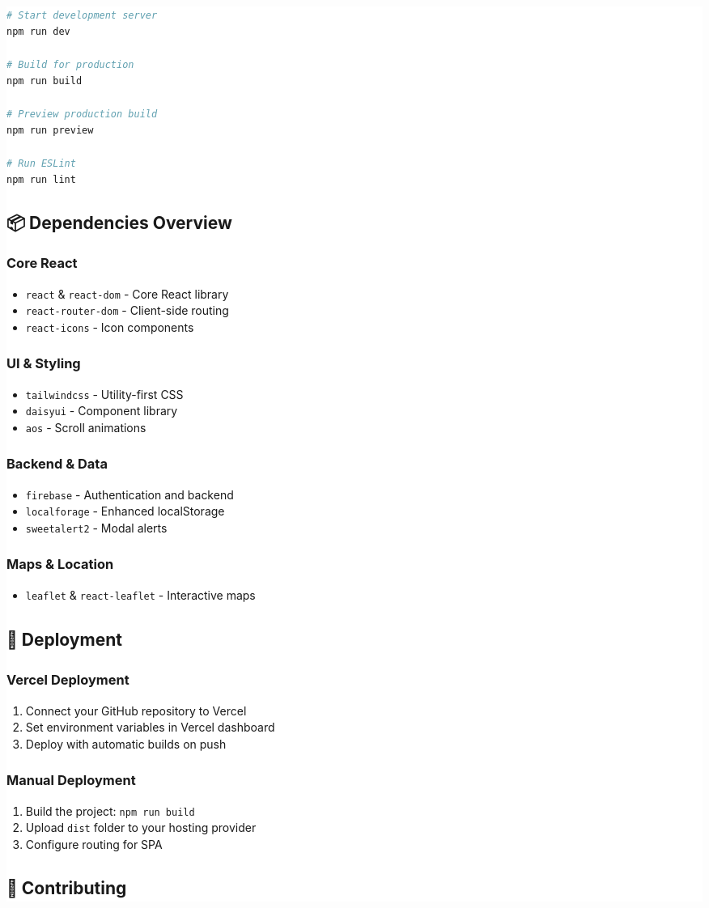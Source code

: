 ```bash
# Start development server
npm run dev

# Build for production
npm run build

# Preview production build
npm run preview

# Run ESLint
npm run lint
```

## 📦 Dependencies Overview

### Core React
- `react` & `react-dom` - Core React library
- `react-router-dom` - Client-side routing
- `react-icons` - Icon components

### UI & Styling
- `tailwindcss` - Utility-first CSS
- `daisyui` - Component library
- `aos` - Scroll animations

### Backend & Data
- `firebase` - Authentication and backend
- `localforage` - Enhanced localStorage
- `sweetalert2` - Modal alerts

### Maps & Location
- `leaflet` & `react-leaflet` - Interactive maps

## 🚀 Deployment

### Vercel Deployment
1. Connect your GitHub repository to Vercel
2. Set environment variables in Vercel dashboard
3. Deploy with automatic builds on push

### Manual Deployment
1. Build the project: `npm run build`
2. Upload `dist` folder to your hosting provider
3. Configure routing for SPA

## 🤝 Contributing
